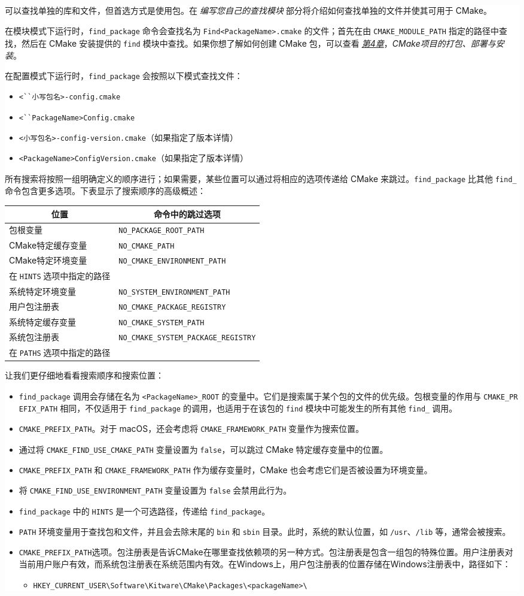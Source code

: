 可以查找单独的库和文件，但首选方式是使用包。在 *编写您自己的查找模块* 部分将介绍如何查找单独的文件并使其可用于 CMake。

在模块模式下运行时，`find_package` 命令会查找名为 `Find<PackageName>.cmake` 的文件；首先在由 `CMAKE_MODULE_PATH` 指定的路径中查找，然后在 CMake 安装提供的 `find` 模块中查找。如果你想了解如何创建 CMake 包，可以查看 [*第4章*](B30947_04.xhtml#_idTextAnchor071)，*CMake项目的打包、部署与安装*。

在配置模式下运行时，`find_package` 会按照以下模式查找文件：

+   `<``小写包名>-config.cmake`

+   `<``PackageName>Config.cmake`

+   `<小写包名>-config-version.cmake`（如果指定了版本详情）

+   `<PackageName>ConfigVersion.cmake`（如果指定了版本详情）

所有搜索将按照一组明确定义的顺序进行；如果需要，某些位置可以通过将相应的选项传递给 CMake 来跳过。`find_package` 比其他 `find_` 命令包含更多选项。下表显示了搜索顺序的高级概述：

| **位置** | **命令中的跳过选项** |
| --- | --- |
| 包根变量 | `NO_PACKAGE_ROOT_PATH` |
| CMake特定缓存变量 | `NO_CMAKE_PATH` |
| CMake特定环境变量 | `NO_CMAKE_ENVIRONMENT_PATH` |
| 在 `HINTS` 选项中指定的路径 |  |
| 系统特定环境变量 | `NO_SYSTEM_ENVIRONMENT_PATH` |
| 用户包注册表 | `NO_CMAKE_PACKAGE_REGISTRY` |
| 系统特定缓存变量 | `NO_CMAKE_SYSTEM_PATH` |
| 系统包注册表 | `NO_CMAKE_SYSTEM_PACKAGE_REGISTRY` |
| 在 `PATHS` 选项中指定的路径 |  |

让我们更仔细地看看搜索顺序和搜索位置：

+   `find_package` 调用会存储在名为 `<PackageName>_ROOT` 的变量中。它们是搜索属于某个包的文件的优先级。包根变量的作用与 `CMAKE_PREFIX_PATH` 相同，不仅适用于 `find_package` 的调用，也适用于在该包的 `find` 模块中可能发生的所有其他 `find_` 调用。

+   `CMAKE_PREFIX_PATH`。对于 macOS，还会考虑将 `CMAKE_FRAMEWORK_PATH` 变量作为搜索位置。

+   通过将 `CMAKE_FIND_USE_CMAKE_PATH` 变量设置为 `false`，可以跳过 CMake 特定缓存变量中的位置。

+   `CMAKE_PREFIX_PATH` 和 `CMAKE_FRAMEWORK_PATH` 作为缓存变量时，CMake 也会考虑它们是否被设置为环境变量。

+   将 `CMAKE_FIND_USE_ENVIRONMENT_PATH` 变量设置为 `false` 会禁用此行为。

+   `find_package` 中的 `HINTS` 是一个可选路径，传递给 `find_package`。

+   `PATH` 环境变量用于查找包和文件，并且会去除末尾的 `bin` 和 `sbin` 目录。此时，系统的默认位置，如 `/usr`、`/lib` 等，通常会被搜索。

+   `CMAKE_PREFIX_PATH`选项。包注册表是告诉CMake在哪里查找依赖项的另一种方式。包注册表是包含一组包的特殊位置。用户注册表对当前用户账户有效，而系统包注册表在系统范围内有效。在Windows上，用户包注册表的位置存储在Windows注册表中，路径如下：

    +   `HKEY_CURRENT_USER\Software\Kitware\CMake\Packages\<packageName>\`
